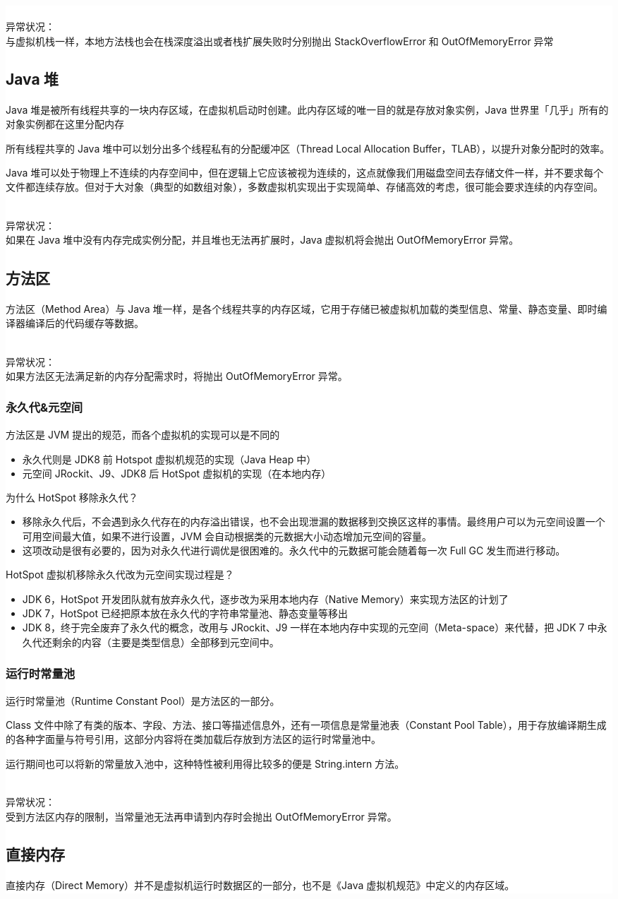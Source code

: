 &emsp;  
异常状况：  
与虚拟机栈一样，本地方法栈也会在栈深度溢出或者栈扩展失败时分别抛出 StackOverflowError 和 OutOfMemoryError 异常
## Java 堆
Java 堆是被所有线程共享的一块内存区域，在虚拟机启动时创建。此内存区域的唯一目的就是存放对象实例，Java 世界里「几乎」所有的对象实例都在这里分配内存

所有线程共享的 Java 堆中可以划分出多个线程私有的分配缓冲区（Thread Local Allocation Buffer，TLAB），以提升对象分配时的效率。

Java 堆可以处于物理上不连续的内存空间中，但在逻辑上它应该被视为连续的，这点就像我们用磁盘空间去存储文件一样，并不要求每个文件都连续存放。但对于大对象（典型的如数组对象），多数虚拟机实现出于实现简单、存储高效的考虑，很可能会要求连续的内存空间。

&emsp;  
异常状况：  
如果在 Java 堆中没有内存完成实例分配，并且堆也无法再扩展时，Java 虚拟机将会抛出 OutOfMemoryError 异常。

## 方法区
方法区（Method Area）与 Java 堆一样，是各个线程共享的内存区域，它用于存储已被虚拟机加载的类型信息、常量、静态变量、即时编译器编译后的代码缓存等数据。

&emsp;  
异常状况：  
如果方法区无法满足新的内存分配需求时，将抛出 OutOfMemoryError 异常。

### 永久代&元空间
方法区是 JVM 提出的规范，而各个虚拟机的实现可以是不同的
- 永久代则是 JDK8 前 Hotspot 虚拟机规范的实现（Java Heap 中）
- 元空间 JRockit、J9、JDK8 后 HotSpot 虚拟机的实现（在本地内存）

为什么 HotSpot 移除永久代？
- 移除永久代后，不会遇到永久代存在的内存溢出错误，也不会出现泄漏的数据移到交换区这样的事情。最终用户可以为元空间设置一个可用空间最大值，如果不进行设置，JVM 会自动根据类的元数据大小动态增加元空间的容量。
- 这项改动是很有必要的，因为对永久代进行调优是很困难的。永久代中的元数据可能会随着每一次 Full GC 发生而进行移动。

HotSpot 虚拟机移除永久代改为元空间实现过程是？
- JDK 6，HotSpot 开发团队就有放弃永久代，逐步改为采用本地内存（Native Memory）来实现方法区的计划了
- JDK 7，HotSpot 已经把原本放在永久代的字符串常量池、静态变量等移出
- JDK 8，终于完全废弃了永久代的概念，改用与 JRockit、J9 一样在本地内存中实现的元空间（Meta-space）来代替，把 JDK 7 中永久代还剩余的内容（主要是类型信息）全部移到元空间中。


### 运行时常量池
运行时常量池（Runtime Constant Pool）是方法区的一部分。

Class 文件中除了有类的版本、字段、方法、接口等描述信息外，还有一项信息是常量池表（Constant Pool Table），用于存放编译期生成的各种字面量与符号引用，这部分内容将在类加载后存放到方法区的运行时常量池中。

运行期间也可以将新的常量放入池中，这种特性被利用得比较多的便是 String.intern 方法。

&emsp;  
异常状况：  
受到方法区内存的限制，当常量池无法再申请到内存时会抛出 OutOfMemoryError 异常。

## 直接内存
直接内存（Direct Memory）并不是虚拟机运行时数据区的一部分，也不是《Java 虚拟机规范》中定义的内存区域。
